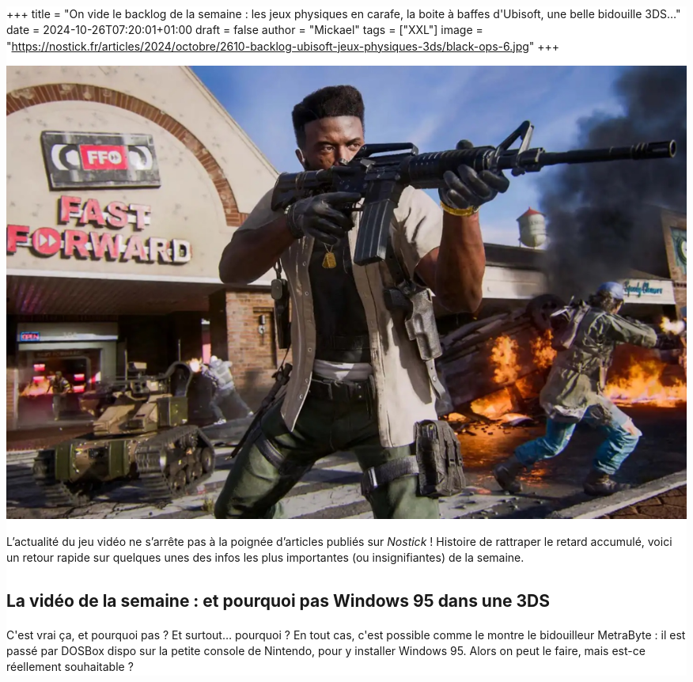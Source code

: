 +++
title = "On vide le backlog de la semaine : les jeux physiques en carafe, la boite à baffes d'Ubisoft, une belle bidouille 3DS…"
date = 2024-10-26T07:20:01+01:00
draft = false
author = "Mickael"
tags = ["XXL"]
image = "https://nostick.fr/articles/2024/octobre/2610-backlog-ubisoft-jeux-physiques-3ds/black-ops-6.jpg"
+++

![Call of Duty: Black Ops 6](black-ops-6.jpg "Voilà ce qui se passe quand on oublie de rendre la VHS à temps.") 

L’actualité du jeu vidéo ne s’arrête pas à la poignée d’articles publiés sur *Nostick* ! Histoire de rattraper le retard accumulé, voici un retour rapide sur quelques unes des infos les plus importantes (ou insignifiantes) de la semaine.

## La vidéo de la semaine : et pourquoi pas Windows 95 dans une 3DS

C'est vrai ça, et pourquoi pas ? Et surtout… pourquoi ? En tout cas, c'est possible comme le montre le bidouilleur MetraByte : il est passé par DOSBox dispo sur la petite console de Nintendo, pour y installer Windows 95. Alors on peut le faire, mais est-ce réellement souhaitable ?
